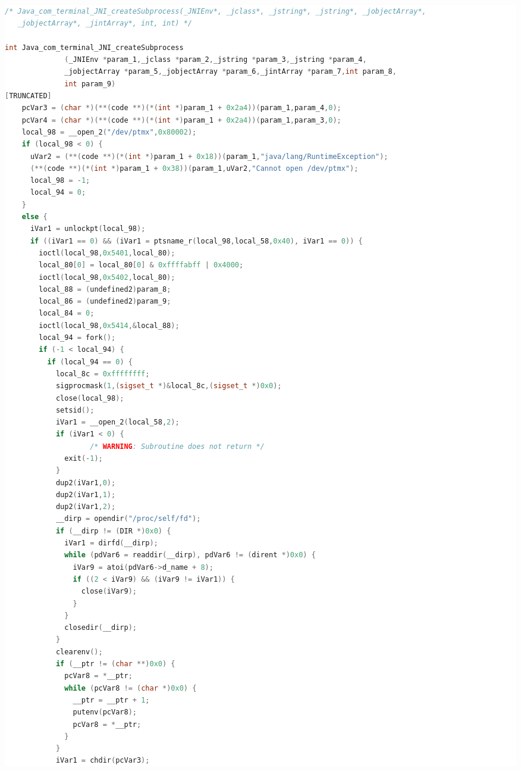 ```cpp
/* Java_com_terminal_JNI_createSubprocess(_JNIEnv*, _jclass*, _jstring*, _jstring*, _jobjectArray*,
   _jobjectArray*, _jintArray*, int, int) */

int Java_com_terminal_JNI_createSubprocess
              (_JNIEnv *param_1,_jclass *param_2,_jstring *param_3,_jstring *param_4,
              _jobjectArray *param_5,_jobjectArray *param_6,_jintArray *param_7,int param_8,
              int param_9)
[TRUNCATED]
    pcVar3 = (char *)(**(code **)(*(int *)param_1 + 0x2a4))(param_1,param_4,0);
    pcVar4 = (char *)(**(code **)(*(int *)param_1 + 0x2a4))(param_1,param_3,0);
    local_98 = __open_2("/dev/ptmx",0x80002);
    if (local_98 < 0) {
      uVar2 = (**(code **)(*(int *)param_1 + 0x18))(param_1,"java/lang/RuntimeException");
      (**(code **)(*(int *)param_1 + 0x38))(param_1,uVar2,"Cannot open /dev/ptmx");
      local_98 = -1;
      local_94 = 0;
    }
    else {
      iVar1 = unlockpt(local_98);
      if ((iVar1 == 0) && (iVar1 = ptsname_r(local_98,local_58,0x40), iVar1 == 0)) {
        ioctl(local_98,0x5401,local_80);
        local_80[0] = local_80[0] & 0xffffabff | 0x4000;
        ioctl(local_98,0x5402,local_80);
        local_88 = (undefined2)param_8;
        local_86 = (undefined2)param_9;
        local_84 = 0;
        ioctl(local_98,0x5414,&local_88);
        local_94 = fork();
        if (-1 < local_94) {
          if (local_94 == 0) {
            local_8c = 0xffffffff;
            sigprocmask(1,(sigset_t *)&local_8c,(sigset_t *)0x0);
            close(local_98);
            setsid();
            iVar1 = __open_2(local_58,2);
            if (iVar1 < 0) {
                    /* WARNING: Subroutine does not return */
              exit(-1);
            }
            dup2(iVar1,0);
            dup2(iVar1,1);
            dup2(iVar1,2);
            __dirp = opendir("/proc/self/fd");
            if (__dirp != (DIR *)0x0) {
              iVar1 = dirfd(__dirp);
              while (pdVar6 = readdir(__dirp), pdVar6 != (dirent *)0x0) {
                iVar9 = atoi(pdVar6->d_name + 8);
                if ((2 < iVar9) && (iVar9 != iVar1)) {
                  close(iVar9);
                }
              }
              closedir(__dirp);
            }
            clearenv();
            if (__ptr != (char **)0x0) {
              pcVar8 = *__ptr;
              while (pcVar8 != (char *)0x0) {
                __ptr = __ptr + 1;
                putenv(pcVar8);
                pcVar8 = *__ptr;
              }
            }
            iVar1 = chdir(pcVar3);
```